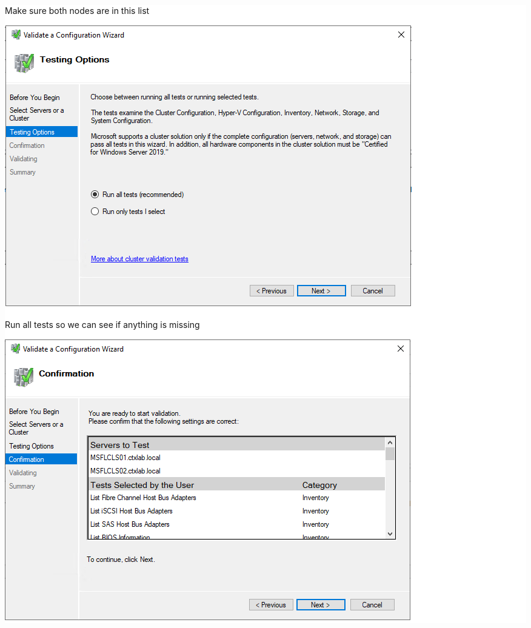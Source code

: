 Make sure both nodes are in this list

![](images/032920_1849_Howtobuilda25.png)

Run all tests so we can see if anything is missing

![](images/032920_1849_Howtobuilda26.png)
